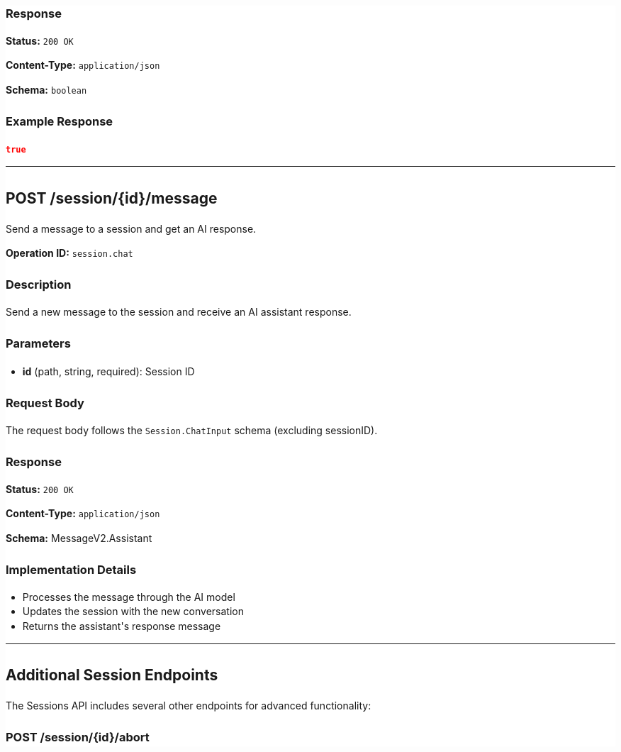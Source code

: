 ### Response

**Status:** `200 OK`

**Content-Type:** `application/json`

**Schema:** `boolean`

### Example Response

```json
true
```

---

## POST /session/{id}/message

Send a message to a session and get an AI response.

**Operation ID:** `session.chat`

### Description

Send a new message to the session and receive an AI assistant response.

### Parameters

- **id** (path, string, required): Session ID

### Request Body

The request body follows the `Session.ChatInput` schema (excluding sessionID).

### Response

**Status:** `200 OK`

**Content-Type:** `application/json`

**Schema:** MessageV2.Assistant

### Implementation Details

- Processes the message through the AI model
- Updates the session with the new conversation
- Returns the assistant's response message

---

## Additional Session Endpoints

The Sessions API includes several other endpoints for advanced functionality:

### POST /session/{id}/abort
